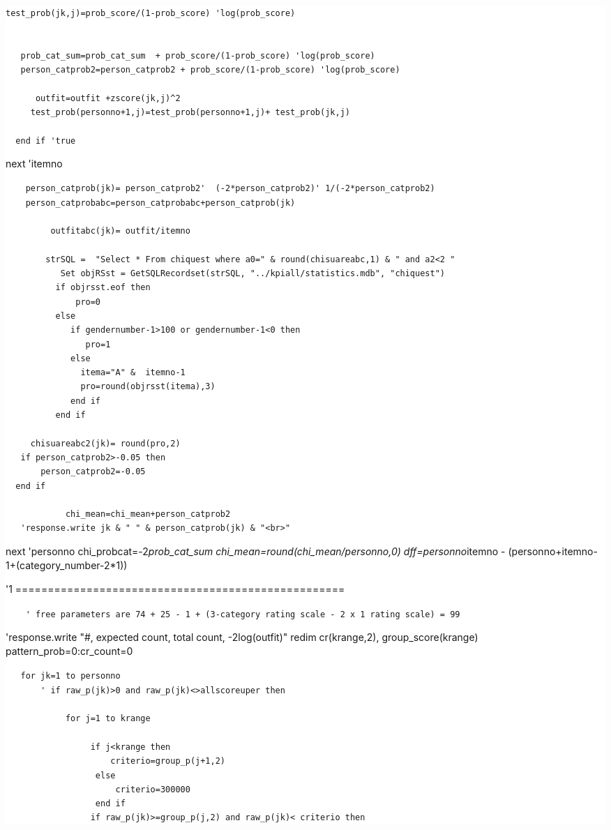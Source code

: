     test_prob(jk,j)=prob_score/(1-prob_score) 'log(prob_score)  
          
 
       prob_cat_sum=prob_cat_sum  + prob_score/(1-prob_score) 'log(prob_score) 
       person_catprob2=person_catprob2 + prob_score/(1-prob_score) 'log(prob_score)
 
          outfit=outfit +zscore(jk,j)^2
         test_prob(personno+1,j)=test_prob(personno+1,j)+ test_prob(jk,j)
 
      end if 'true


next 'itemno

        person_catprob(jk)= person_catprob2'  (-2*person_catprob2)' 1/(-2*person_catprob2)
        person_catprobabc=person_catprobabc+person_catprob(jk)
         
             outfitabc(jk)= outfit/itemno
            
            strSQL =  "Select * From chiquest where a0=" & round(chisuareabc,1) & " and a2<2 "
               Set objRSst = GetSQLRecordset(strSQL, "../kpiall/statistics.mdb", "chiquest")
              if objrsst.eof then
                  pro=0
              else
                 if gendernumber-1>100 or gendernumber-1<0 then
                    pro=1
                 else   
                   itema="A" &  itemno-1   
                   pro=round(objrsst(itema),3)
                 end if
              end if
      	
         chisuareabc2(jk)= round(pro,2)
       if person_catprob2>-0.05 then 
           person_catprob2=-0.05
      end if
     
                chi_mean=chi_mean+person_catprob2
       'response.write jk & " " & person_catprob(jk) & "<br>"
   next 'personno
       chi_probcat=-2*prob_cat_sum
       chi_mean=round(chi_mean/personno,0)
 dff=personno*itemno - (personno+itemno-1+(category_number-2*1))


'1 ===================================================

        ' free parameters are 74 + 25 - 1 + (3-category rating scale - 2 x 1 rating scale) = 99 
 
 'response.write  "#, expected count, total count, -2log(outfit)"
     redim cr(krange,2), group_score(krange)
    pattern_prob=0:cr_count=0
 
       for jk=1 to personno
           ' if raw_p(jk)>0 and raw_p(jk)<>allscoreuper then
                    
                for j=1 to krange  

                     if j<krange then
                         criterio=group_p(j+1,2) 
                      else
                          criterio=300000
                      end if  
                     if raw_p(jk)>=group_p(j,2) and raw_p(jk)< criterio then
                    